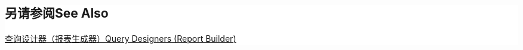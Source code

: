 ## <a name="see-also"></a><span data-ttu-id="44858-175">另请参阅</span><span class="sxs-lookup"><span data-stu-id="44858-175">See Also</span></span>  
 [<span data-ttu-id="44858-176">查询设计器（报表生成器）</span><span class="sxs-lookup"><span data-stu-id="44858-176">Query Designers &#40;Report Builder&#41;</span></span>](../query-designers-report-builder.md)  
  
  
